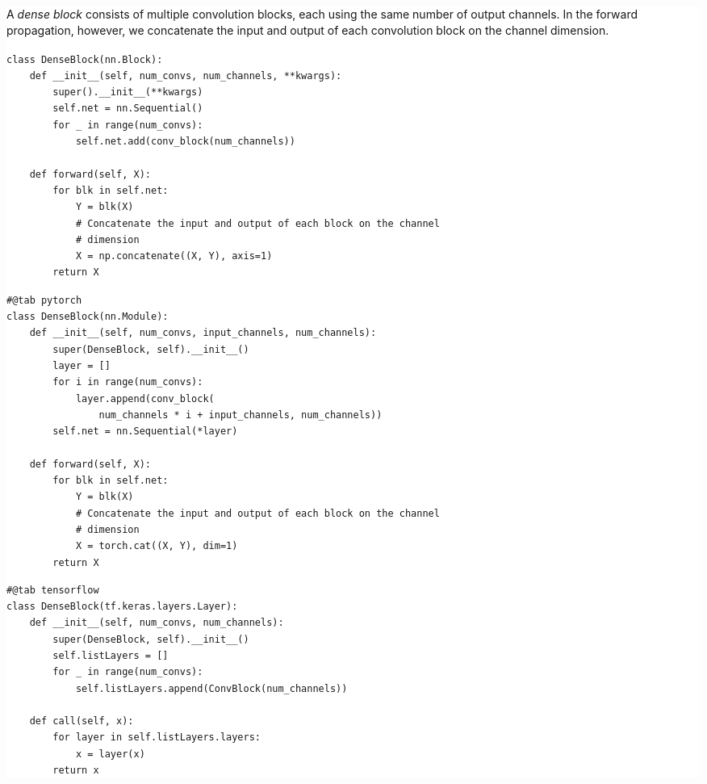 A *dense block* consists of multiple convolution blocks, each using the same number of output channels. In the forward propagation, however, we concatenate the input and output of each convolution block on the channel dimension.

```{.python .input}
class DenseBlock(nn.Block):
    def __init__(self, num_convs, num_channels, **kwargs):
        super().__init__(**kwargs)
        self.net = nn.Sequential()
        for _ in range(num_convs):
            self.net.add(conv_block(num_channels))

    def forward(self, X):
        for blk in self.net:
            Y = blk(X)
            # Concatenate the input and output of each block on the channel
            # dimension
            X = np.concatenate((X, Y), axis=1)
        return X
```

```{.python .input}
#@tab pytorch
class DenseBlock(nn.Module):
    def __init__(self, num_convs, input_channels, num_channels):
        super(DenseBlock, self).__init__()
        layer = []
        for i in range(num_convs):
            layer.append(conv_block(
                num_channels * i + input_channels, num_channels))
        self.net = nn.Sequential(*layer)

    def forward(self, X):
        for blk in self.net:
            Y = blk(X)
            # Concatenate the input and output of each block on the channel
            # dimension
            X = torch.cat((X, Y), dim=1)
        return X
```

```{.python .input}
#@tab tensorflow
class DenseBlock(tf.keras.layers.Layer):
    def __init__(self, num_convs, num_channels):
        super(DenseBlock, self).__init__()
        self.listLayers = []
        for _ in range(num_convs):
            self.listLayers.append(ConvBlock(num_channels))

    def call(self, x):
        for layer in self.listLayers.layers:
            x = layer(x)
        return x
```
